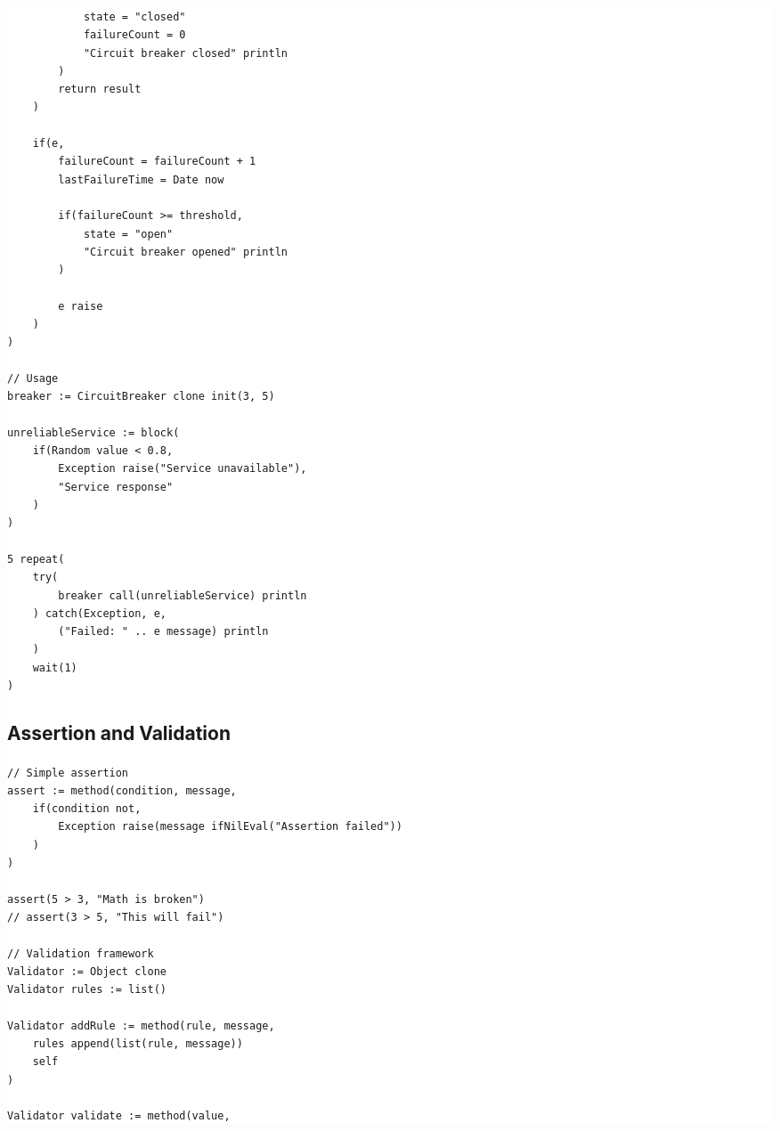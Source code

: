```io
            state = "closed"
            failureCount = 0
            "Circuit breaker closed" println
        )
        return result
    )
    
    if(e,
        failureCount = failureCount + 1
        lastFailureTime = Date now
        
        if(failureCount >= threshold,
            state = "open"
            "Circuit breaker opened" println
        )
        
        e raise
    )
)

// Usage
breaker := CircuitBreaker clone init(3, 5)

unreliableService := block(
    if(Random value < 0.8,
        Exception raise("Service unavailable"),
        "Service response"
    )
)

5 repeat(
    try(
        breaker call(unreliableService) println
    ) catch(Exception, e,
        ("Failed: " .. e message) println
    )
    wait(1)
)
```

## Assertion and Validation

```io
// Simple assertion
assert := method(condition, message,
    if(condition not,
        Exception raise(message ifNilEval("Assertion failed"))
    )
)

assert(5 > 3, "Math is broken")
// assert(3 > 5, "This will fail")

// Validation framework
Validator := Object clone
Validator rules := list()

Validator addRule := method(rule, message,
    rules append(list(rule, message))
    self
)

Validator validate := method(value,
```